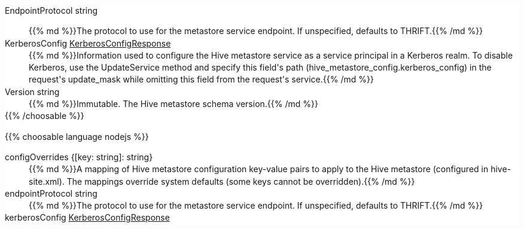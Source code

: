 <a href="#endpointprotocol_go" style="color: inherit; text-decoration: inherit;">Endpoint<wbr>Protocol</a>
</span>
        <span class="property-indicator"></span>
        <span class="property-type">string</span>
    </dt>
    <dd>{{% md %}}The protocol to use for the metastore service endpoint. If unspecified, defaults to THRIFT.{{% /md %}}</dd><dt class="property-required"
            title="Required">
        <span id="kerberosconfig_go">
<a href="#kerberosconfig_go" style="color: inherit; text-decoration: inherit;">Kerberos<wbr>Config</a>
</span>
        <span class="property-indicator"></span>
        <span class="property-type"><a href="#kerberosconfigresponse">Kerberos<wbr>Config<wbr>Response</a></span>
    </dt>
    <dd>{{% md %}}Information used to configure the Hive metastore service as a service principal in a Kerberos realm. To disable Kerberos, use the UpdateService method and specify this field's path (hive_metastore_config.kerberos_config) in the request's update_mask while omitting this field from the request's service.{{% /md %}}</dd><dt class="property-required"
            title="Required">
        <span id="version_go">
<a href="#version_go" style="color: inherit; text-decoration: inherit;">Version</a>
</span>
        <span class="property-indicator"></span>
        <span class="property-type">string</span>
    </dt>
    <dd>{{% md %}}Immutable. The Hive metastore schema version.{{% /md %}}</dd></dl>
{{% /choosable %}}

{{% choosable language nodejs %}}
<dl class="resources-properties"><dt class="property-required"
            title="Required">
        <span id="configoverrides_nodejs">
<a href="#configoverrides_nodejs" style="color: inherit; text-decoration: inherit;">config<wbr>Overrides</a>
</span>
        <span class="property-indicator"></span>
        <span class="property-type">{[key: string]: string}</span>
    </dt>
    <dd>{{% md %}}A mapping of Hive metastore configuration key-value pairs to apply to the Hive metastore (configured in hive-site.xml). The mappings override system defaults (some keys cannot be overridden).{{% /md %}}</dd><dt class="property-required"
            title="Required">
        <span id="endpointprotocol_nodejs">
<a href="#endpointprotocol_nodejs" style="color: inherit; text-decoration: inherit;">endpoint<wbr>Protocol</a>
</span>
        <span class="property-indicator"></span>
        <span class="property-type">string</span>
    </dt>
    <dd>{{% md %}}The protocol to use for the metastore service endpoint. If unspecified, defaults to THRIFT.{{% /md %}}</dd><dt class="property-required"
            title="Required">
        <span id="kerberosconfig_nodejs">
<a href="#kerberosconfig_nodejs" style="color: inherit; text-decoration: inherit;">kerberos<wbr>Config</a>
</span>
        <span class="property-indicator"></span>
        <span class="property-type"><a href="#kerberosconfigresponse">Kerberos<wbr>Config<wbr>Response</a></span>
    </dt>